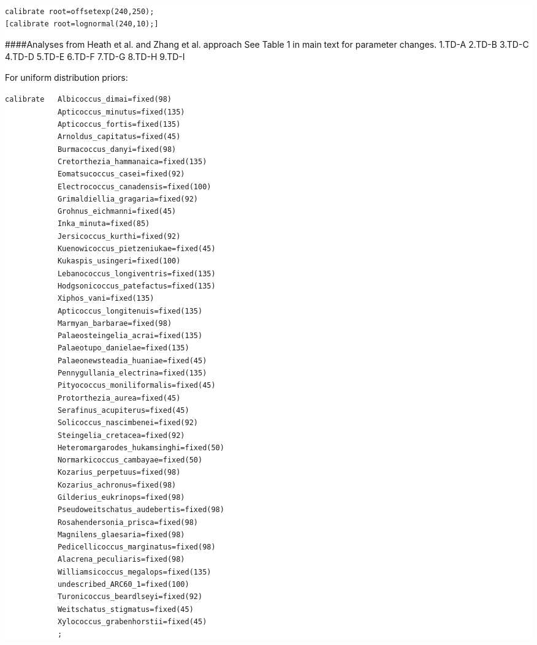 ```
calibrate root=offsetexp(240,250);
[calibrate root=lognormal(240,10);]

```

####Analyses from Heath et al. and Zhang et al. approach
See Table 1 in main text for parameter changes.
1.TD-A
2.TD-B
3.TD-C
4.TD-D
5.TD-E
6.TD-F
7.TD-G
8.TD-H
9.TD-I

For uniform distribution priors:

```
calibrate   Albicoccus_dimai=fixed(98)
  			Apticoccus_minutus=fixed(135) 
			Apticoccus_fortis=fixed(135) 	
			Arnoldus_capitatus=fixed(45) 
			Burmacoccus_danyi=fixed(98) 
			Cretorthezia_hammanaica=fixed(135) 
			Eomatsucoccus_casei=fixed(92) 
			Electrococcus_canadensis=fixed(100) 
			Grimaldiellia_gragaria=fixed(92) 
			Grohnus_eichmanni=fixed(45) 
			Inka_minuta=fixed(85) 
			Jersicoccus_kurthi=fixed(92)
			Kuenowicoccus_pietzeniukae=fixed(45) 
			Kukaspis_usingeri=fixed(100) 
			Lebanococcus_longiventris=fixed(135) 
			Hodgsonicoccus_patefactus=fixed(135) 
			Xiphos_vani=fixed(135) 
			Apticoccus_longitenuis=fixed(135) 
			Marmyan_barbarae=fixed(98)
			Palaeosteingelia_acrai=fixed(135) 
			Palaeotupo_danielae=fixed(135) 
			Palaeonewsteadia_huaniae=fixed(45) 
			Pennygullania_electrina=fixed(135) 
			Pityococcus_moniliformalis=fixed(45) 
			Protorthezia_aurea=fixed(45) 
			Serafinus_acupiterus=fixed(45)
			Solicoccus_nascimbenei=fixed(92) 
			Steingelia_cretacea=fixed(92)
			Heteromargarodes_hukamsinghi=fixed(50) 
			Normarkicoccus_cambayae=fixed(50)
			Kozarius_perpetuus=fixed(98) 
			Kozarius_achronus=fixed(98) 
			Gilderius_eukrinops=fixed(98) 
			Pseudoweitschatus_audebertis=fixed(98) 
			Rosahendersonia_prisca=fixed(98) 
			Magnilens_glaesaria=fixed(98) 
			Pedicellicoccus_marginatus=fixed(98) 
			Alacrena_peculiaris=fixed(98) 
			Williamsicoccus_megalops=fixed(135)
			undescribed_ARC60_1=fixed(100) 
			Turonicoccus_beardlseyi=fixed(92)
			Weitschatus_stigmatus=fixed(45) 
			Xylococcus_grabenhorstii=fixed(45)
			;   
```